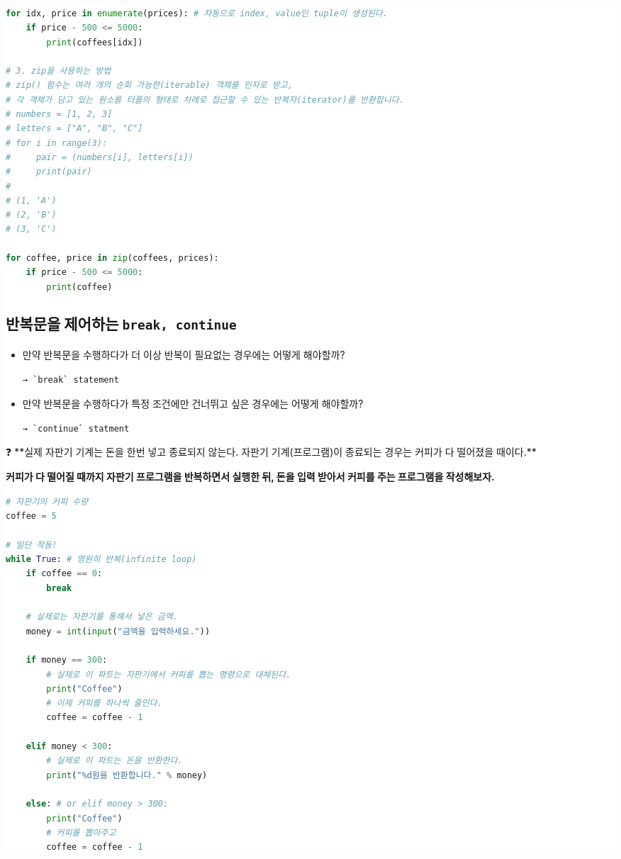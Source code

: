 ```python
for idx, price in enumerate(prices): # 자동으로 index, value인 tuple이 생성된다.
    if price - 500 <= 5000:
        print(coffees[idx])
        
# 3. zip을 사용하는 방법 
# zip() 함수는 여러 개의 순회 가능한(iterable) 객체를 인자로 받고, 
# 각 객체가 담고 있는 원소를 터플의 형태로 차례로 접근할 수 있는 반복자(iterator)를 반환합니다.
# numbers = [1, 2, 3]
# letters = ["A", "B", "C"]
# for i in range(3):
#     pair = (numbers[i], letters[i])
#     print(pair)
#
# (1, 'A')
# (2, 'B')
# (3, 'C')

for coffee, price in zip(coffees, prices):
    if price - 500 <= 5000:
        print(coffee)
```

</aside>

## 반복문을 제어하는 `break, continue`

- 만약 반복문을 수행하다가 더 이상 반복이 필요없는 경우에는 어떻게 해야할까?

      → `break` statement

- 만약 반복문을 수행하다가 특정 조건에만 건너뛰고 싶은 경우에는 어떻게 해야할까?

      → `continue` statment

<aside>
❓ **실제 자판기 기계는 돈을 한번 넣고 종료되지 않는다. 자판기 기계(프로그램)이 
종료되는 경우는 커피가 다 떨어졌을 때이다.**

**커피가 다 떨어질 때까지 자판기 프로그램을 반복하면서 실행한 뒤, 돈을 입력 받아서 커피를 주는 프로그램을 작성해보자.**

```python
# 자판기의 커피 수량
coffee = 5

# 일단 작동!
while True: # 영원히 반복(infinite loop)
    if coffee == 0:
        break

    # 실제로는 자판기를 통해서 넣은 금액.
    money = int(input("금액을 입력하세요."))
    
    if money == 300:
        # 실제로 이 파트는 자판기에서 커피를 뽑는 명령으로 대체된다.
        print("Coffee")
        # 이제 커피를 하나씩 줄인다.
        coffee = coffee - 1

    elif money < 300:
        # 실제로 이 파트는 돈을 반환한다.
        print("%d원을 반환합니다." % money)
     
    else: # or elif money > 300:
        print("Coffee")
        # 커피를 뽑아주고
        coffee = coffee - 1
```